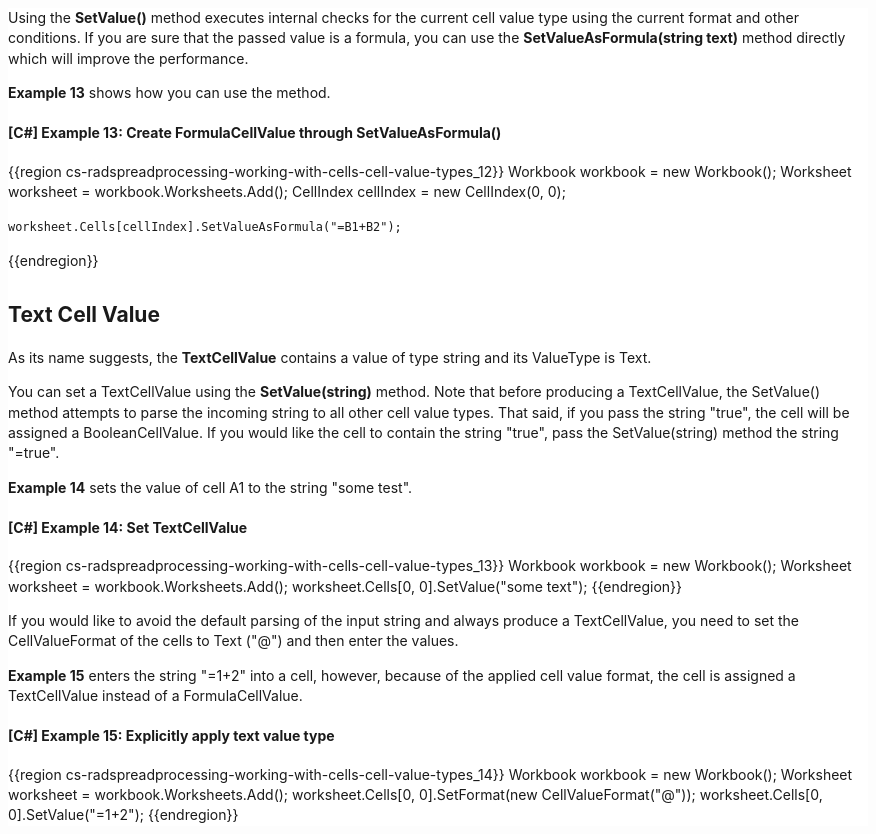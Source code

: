 
Using the __SetValue()__ method executes internal checks for the current cell value type using the current format and other conditions. If you are sure that the passed value is a formula, you can use the __SetValueAsFormula(string text)__ method directly which will improve the performance.


__Example 13__ shows how you can use the method.


#### __[C#] Example 13: Create FormulaCellValue through SetValueAsFormula()__
{{region cs-radspreadprocessing-working-with-cells-cell-value-types_12}}
	Workbook workbook = new Workbook();
	Worksheet worksheet = workbook.Worksheets.Add();
	CellIndex cellIndex = new CellIndex(0, 0);
	
	worksheet.Cells[cellIndex].SetValueAsFormula("=B1+B2");
{{endregion}}



## Text Cell Value

As its name suggests, the __TextCellValue__ contains a value of type string and its ValueType is Text.
        

You can set a TextCellValue using the __SetValue(string)__ method. Note that before producing a TextCellValue, the SetValue() method attempts to parse the incoming string to all other cell value types. That said, if you pass the string "true", the cell will be assigned a BooleanCellValue. If you would like the cell to contain the string "true", pass the SetValue(string) method the string "=true".
        

__Example 14__ sets the value of cell A1 to the string "some test".
        

#### __[C#] Example 14: Set TextCellValue__

{{region cs-radspreadprocessing-working-with-cells-cell-value-types_13}}
	Workbook workbook = new Workbook();
	Worksheet worksheet = workbook.Worksheets.Add();
	worksheet.Cells[0, 0].SetValue("some text");
{{endregion}}



If you would like to avoid the default parsing of the input string and always produce a TextCellValue, you need to set the CellValueFormat of the cells to Text ("@") and then enter the values.
          

__Example 15__ enters the string "=1+2" into a cell, however, because of the applied cell value format, the cell is assigned a TextCellValue instead of a FormulaCellValue.
        

#### __[C#] Example 15: Explicitly apply text value type__

{{region cs-radspreadprocessing-working-with-cells-cell-value-types_14}}
	Workbook workbook = new Workbook();
	Worksheet worksheet = workbook.Worksheets.Add();
	worksheet.Cells[0, 0].SetFormat(new CellValueFormat("@"));
	worksheet.Cells[0, 0].SetValue("=1+2");
{{endregion}}
